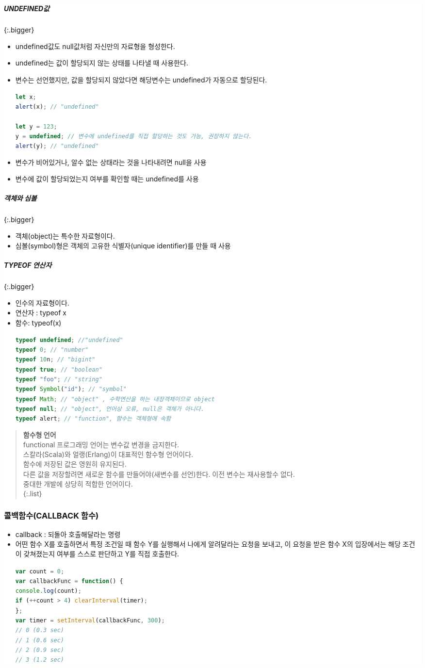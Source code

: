 ##### UNDEFINED값
{:.bigger}

  - undefined값도 null값처럼 자신만의 자료형을 형성한다.
  - undefined는 값이 할당되지 않는 상태를 나타낼 때 사용한다.
  - 변수는 선언했지만, 값을 할당되지 않았다면 해당변수는 undefined가 자동으로 할당된다.
    ```javascript
    let x;
    alert(x); // "undefined"

    let y = 123;
    y = undefined; // 변수에 undefined를 직접 할당하는 것도 가능, 권장하지 않는다.
    alert(y); // "undefined"
    ```

  - 변수가 비어있거나, 알수 없는 상태라는 것을 나타내려면 null을 사용
  - 변수에 값이 할당되었는지 여부를 확인할 때는 undefined를 사용

##### 객체와 심볼
{:.bigger}

  - 객체(object)는 특수한 자료형이다.
  - 심볼(symbol)형은 객체의 고유한 식별자(unique identifier)를 만들 때 사용

##### TYPEOF 연산자
{:.bigger}

  - 인수의 자료형이다.
  - 연산자 : typeof x
  - 함수: typeof(x)
    ```javascript
    typeof undefined; //"undefined"
    typeof 0; // "number"
    typeof 10n; // "bigint"
    typeof true; // "boolean"
    typeof "foo"; // "string"
    typeof Symbol("id"); // "symbol"
    typeof Math; // "object" , 수학연산을 하는 내장객체이므로 object
    typeof null; // "object", 언어상 오류, null은 객체가 아니다.
    typeof alert; // "function", 함수는 객체형에 속함
    ```

  
  > **함수형 언어**<br>
  functional 프로그래밍 언어는 변수값 변경을 금지한다. <br>
  스칼라(Scala)와 얼랭(Erlang)이 대표적인 함수형 언어이다.<br>
  함수에 저장된 값은 영원히 유지된다.<br>
  다른 값을 저장할려면 새로운 함수를 만들어야(새변수를 선언)한다. 이전 변수는 재사용할수 없다.<br>
  중대한 개발에 상당히 적합한 언어이다.<br>
  {:.list}

### 콜백함수(CALLBACK 함수)

  - callback : 되돌아 호출해달라는 명령
  - 어떤 함수 X를 호출하면서 특정 조건일 때 함수 Y를 실행해서 나에게 알려달라는 요청을 보내고, 이 요청을 받은 함수 X의 입장에서는 해당 조건이 갖쳐졌는지 여부를 스스로 판단하고 Y를 직접 호출한다.
    ```javascript
    var count = 0;
    var callbackFunc = function() {
    console.log(count);
    if (++count > 4) clearInterval(timer);
    };
    var timer = setInterval(callbackFunc, 300);
    // 0 (0.3 sec)
    // 1 (0.6 sec)
    // 2 (0.9 sec)
    // 3 (1.2 sec)